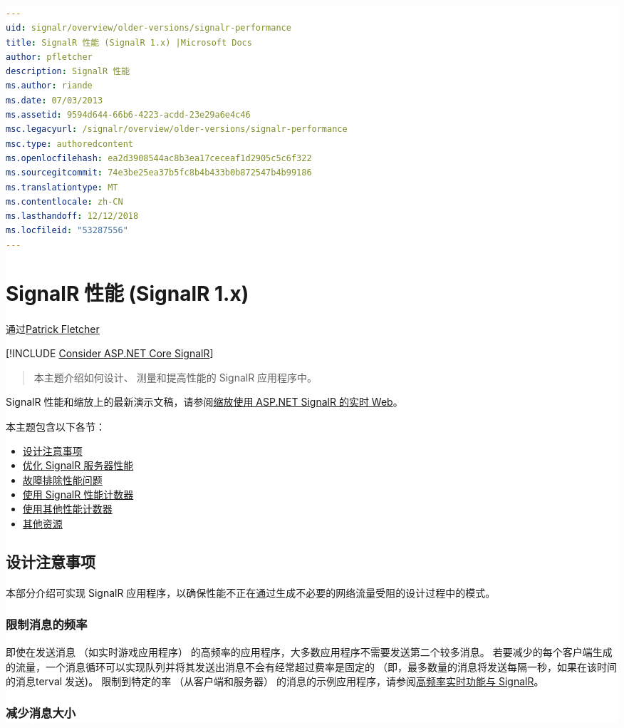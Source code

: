 ```yaml
---
uid: signalr/overview/older-versions/signalr-performance
title: SignalR 性能 (SignalR 1.x) |Microsoft Docs
author: pfletcher
description: SignalR 性能
ms.author: riande
ms.date: 07/03/2013
ms.assetid: 9594d644-66b6-4223-acdd-23e29a6e4c46
msc.legacyurl: /signalr/overview/older-versions/signalr-performance
msc.type: authoredcontent
ms.openlocfilehash: ea2d3908544ac8b3ea17ceceaf1d2905c5c6f322
ms.sourcegitcommit: 74e3be25ea37b5fc8b4b433b0b872547b4b99186
ms.translationtype: MT
ms.contentlocale: zh-CN
ms.lasthandoff: 12/12/2018
ms.locfileid: "53287556"
---
```

<a name="signalr-performance-signalr-1x"></a>SignalR 性能 (SignalR 1.x)
====================
通过[Patrick Fletcher](https://github.com/pfletcher)

[!INCLUDE [Consider ASP.NET Core SignalR](~/includes/signalr/signalr-version-disambiguation.md)]

> 本主题介绍如何设计、 测量和提高性能的 SignalR 应用程序中。


SignalR 性能和缩放上的最新演示文稿，请参阅[缩放使用 ASP.NET SignalR 的实时 Web](https://channel9.msdn.com/Events/Build/2013/3-502)。

本主题包含以下各节：

- [设计注意事项](#design)
- [优化 SignalR 服务器性能](#tuning)
- [故障排除性能问题](#troubleshooting)
- [使用 SignalR 性能计数器](#perfcounters)
- [使用其他性能计数器](#othercounters)
- [其他资源](#otherresources)

<a id="design"></a>

## <a name="design-considerations"></a>设计注意事项

本部分介绍可实现 SignalR 应用程序，以确保性能不正在通过生成不必要的网络流量受阻的设计过程中的模式。

### <a name="throttling-message-frequency"></a>限制消息的频率

即使在发送消息 （如实时游戏应用程序） 的高频率的应用程序，大多数应用程序不需要发送第二个较多消息。 若要减少的每个客户端生成的流量，一个消息循环可以实现队列并将其发送出消息不会有经常超过费率是固定的 （即，最多数量的消息将发送每隔一秒，如果在该时间的消息terval 发送)。 限制到特定的率 （从客户端和服务器） 的消息的示例应用程序，请参阅[高频率实时功能与 SignalR](../getting-started/tutorial-high-frequency-realtime-with-signalr.md)。

### <a name="reducing-message-size"></a>减少消息大小

